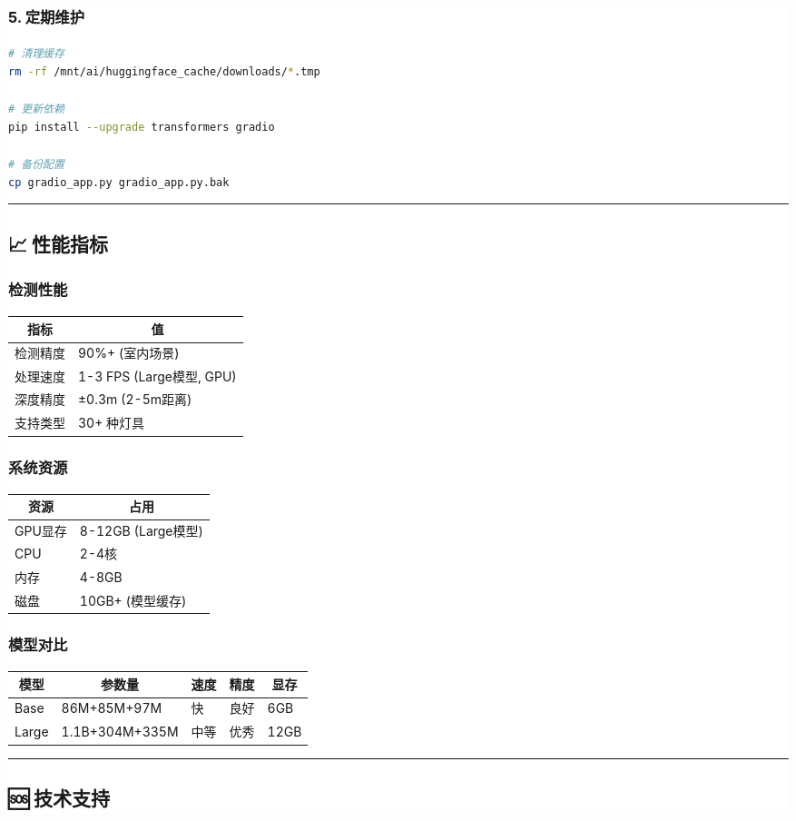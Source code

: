 ### 5. 定期维护

```bash
# 清理缓存
rm -rf /mnt/ai/huggingface_cache/downloads/*.tmp

# 更新依赖
pip install --upgrade transformers gradio

# 备份配置
cp gradio_app.py gradio_app.py.bak
```

---

## 📈 性能指标

### 检测性能

| 指标 | 值 |
|------|---|
| 检测精度 | 90%+ (室内场景) |
| 处理速度 | 1-3 FPS (Large模型, GPU) |
| 深度精度 | ±0.3m (2-5m距离) |
| 支持类型 | 30+ 种灯具 |

### 系统资源

| 资源 | 占用 |
|------|------|
| GPU显存 | 8-12GB (Large模型) |
| CPU | 2-4核 |
| 内存 | 4-8GB |
| 磁盘 | 10GB+ (模型缓存) |

### 模型对比

| 模型 | 参数量 | 速度 | 精度 | 显存 |
|------|--------|------|------|------|
| Base | 86M+85M+97M | 快 | 良好 | 6GB |
| Large | 1.1B+304M+335M | 中等 | 优秀 | 12GB |

---

## 🆘 技术支持
